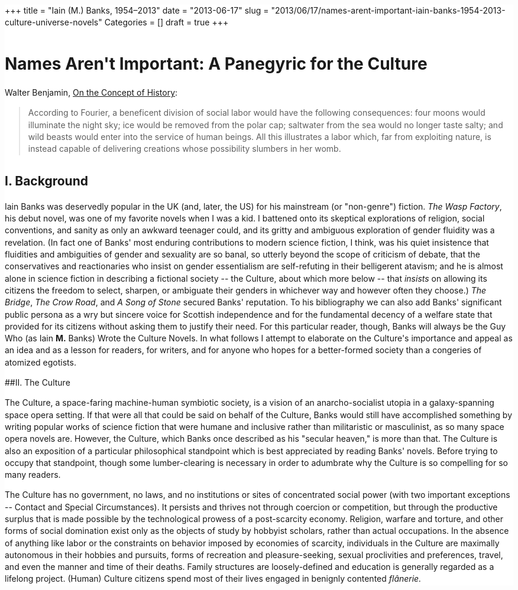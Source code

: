 +++
title = "Iain (M.) Banks, 1954–2013"
date = "2013-06-17"
slug = "2013/06/17/names-arent-important-iain-banks-1954-2013-culture-universe-novels"
Categories = []
draft = true
+++

# Names Aren't Important: A Panegyric for the Culture

Walter Benjamin, [On the Concept of History](http://www.marxists.org/reference/archive/benjamin/1940/history.htm):
> According to Fourier, a beneficent division of social labor would have the following consequences: four moons would illuminate the night sky; ice would be removed from the polar cap; saltwater from the sea would no longer taste salty; and wild beasts would enter into the service of human beings. All this illustrates a labor which, far from exploiting nature, is instead capable of delivering creations whose possibility slumbers in her womb.


## I. Background
Iain Banks was deservedly popular in the UK (and, later, the US) for his mainstream (or "non-genre") fiction. *The Wasp Factory*, his debut novel, was one of my favorite novels when I was a kid. I battened onto its skeptical explorations of religion, social conventions, and sanity as only an awkward teenager could, and its gritty and ambiguous exploration of gender fluidity was a revelation. (In fact one of Banks' most enduring contributions to modern science fiction, I think, was his quiet insistence that fluidities and ambiguities of gender and sexuality are so banal, so utterly beyond the scope of criticism of debate, that the conservatives and reactionaries who insist on gender essentialism are self-refuting in their belligerent atavism; and he is almost alone in science fiction in describing a fictional society -- the Culture, about which more below -- that *insists* on allowing its citizens the freedom to select, sharpen, or ambiguate their genders in whichever way and however often they choose.) *The Bridge*, *The Crow Road*, and *A Song of Stone* secured Banks' reputation. To his bibliography we can also add Banks' significant public persona as a wry but sincere voice for Scottish independence and for the fundamental decency of a welfare state that provided for its citizens without asking them to justify their need. For this particular reader, though, Banks will always be the Guy Who (as Iain **M.** Banks) Wrote the Culture Novels. In what follows I attempt to elaborate on the Culture's importance and appeal as an idea and as a lesson for readers, for writers, and for anyone who hopes for a better-formed society than a congeries of atomized egotists.

##II. The Culture

The Culture, a space-faring machine-human symbiotic society, is a vision of an anarcho-socialist utopia in a galaxy-spanning space opera setting. If that were all that could be said on behalf of the Culture, Banks would still have accomplished something by writing popular works of science fiction that were humane and inclusive rather than militaristic or masculinist, as so many space opera novels are. However, the Culture, which Banks once described as his "secular heaven," is more than that. The Culture is also an exposition of a particular philosophical standpoint which is best appreciated by reading Banks' novels. Before trying to occupy that standpoint, though some lumber-clearing is necessary in order to adumbrate why the Culture is so compelling for so many readers.

The Culture has no government, no laws, and no institutions or sites of concentrated social power (with two important exceptions -- Contact and Special Circumstances). It persists and thrives not through coercion or competition, but through the productive surplus that is made possible by the technological prowess of a post-scarcity economy. Religion, warfare and torture, and other forms of social domination exist only as the objects of study by hobbyist scholars, rather than actual occupations. In the absence of anything like labor or the constraints on behavior imposed by economies of scarcity, individuals in the Culture are maximally autonomous in their hobbies and pursuits, forms of recreation and pleasure-seeking, sexual proclivities and preferences, travel, and even the manner and time of their deaths. Family structures are loosely-defined and education is generally regarded as a lifelong project. (Human) Culture citizens spend most of their lives engaged in benignly contented *flânerie.*
